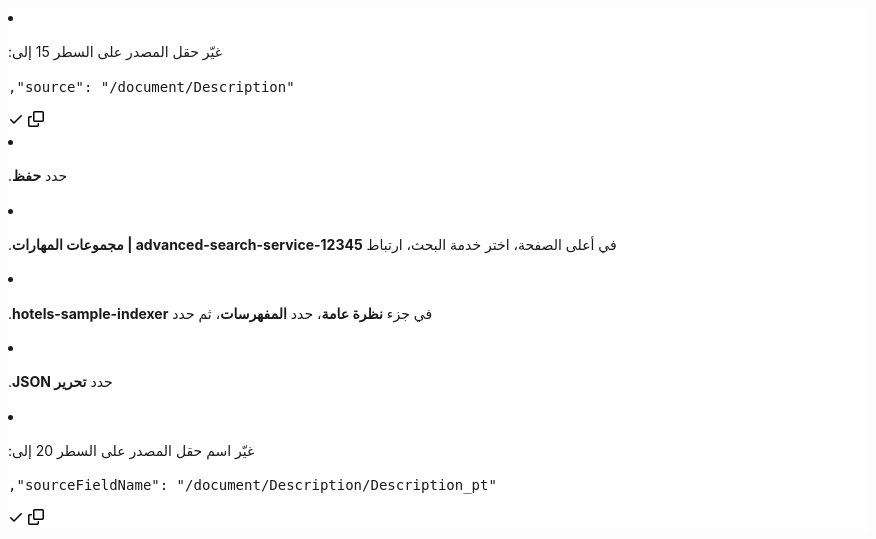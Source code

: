 </svg>
    </clipboard-copy>
  </div></div>
</li>
<li>
<p dir="rtl">غيّر حقل المصدر على السطر 15 إلى:</p>
<div class="highlight highlight-source-json notranslate position-relative overflow-auto" dir="rtl"><pre><span class="pl-ent">"source"</span>: <span class="pl-s"><span class="pl-pds">"</span>/document/Description<span class="pl-pds">"</span></span>,</pre><div class="zeroclipboard-container">
    <clipboard-copy aria-label="Copy" class="ClipboardButton btn btn-invisible js-clipboard-copy m-2 p-0 d-flex flex-justify-center flex-items-center" data-copy-feedback="Copied!" data-tooltip-direction="w" value="&quot;source&quot;: &quot;/document/Description&quot;," tabindex="0" role="button">
      <svg aria-hidden="true" height="16" viewBox="0 0 16 16" version="1.1" width="16" data-view-component="true" class="octicon octicon-copy js-clipboard-copy-icon">
    <path d="M0 6.75C0 5.784.784 5 1.75 5h1.5a.75.75 0 0 1 0 1.5h-1.5a.25.25 0 0 0-.25.25v7.5c0 .138.112.25.25.25h7.5a.25.25 0 0 0 .25-.25v-1.5a.75.75 0 0 1 1.5 0v1.5A1.75 1.75 0 0 1 9.25 16h-7.5A1.75 1.75 0 0 1 0 14.25Z"></path><path d="M5 1.75C5 .784 5.784 0 6.75 0h7.5C15.216 0 16 .784 16 1.75v7.5A1.75 1.75 0 0 1 14.25 11h-7.5A1.75 1.75 0 0 1 5 9.25Zm1.75-.25a.25.25 0 0 0-.25.25v7.5c0 .138.112.25.25.25h7.5a.25.25 0 0 0 .25-.25v-7.5a.25.25 0 0 0-.25-.25Z"></path>
</svg>
      <svg aria-hidden="true" height="16" viewBox="0 0 16 16" version="1.1" width="16" data-view-component="true" class="octicon octicon-check js-clipboard-check-icon color-fg-success d-none">
    <path d="M13.78 4.22a.75.75 0 0 1 0 1.06l-7.25 7.25a.75.75 0 0 1-1.06 0L2.22 9.28a.751.751 0 0 1 .018-1.042.751.751 0 0 1 1.042-.018L6 10.94l6.72-6.72a.75.75 0 0 1 1.06 0Z"></path>
</svg>
    </clipboard-copy>
  </div></div>
</li>
<li>
<p dir="rtl">حدد <strong>حفظ</strong>.</p>
</li>
<li>
<p dir="rtl">في أعلى الصفحة، اختر خدمة البحث، ارتباط <strong>advanced-search-service-12345 | مجموعات المهارات</strong>.</p>
</li>
<li>
<p dir="rtl">في جزء <strong>نظرة عامة</strong>، حدد <strong>المفهرسات</strong>، ثم حدد <strong>hotels-sample-indexer</strong>.</p>
</li>
<li>
<p dir="rtl">حدد <strong>تحرير JSON</strong>.</p>
</li>
<li>
<p dir="rtl">غيّر اسم حقل المصدر على السطر 20 إلى:</p>
<div class="highlight highlight-source-json notranslate position-relative overflow-auto" dir="rtl"><pre><span class="pl-ent">"sourceFieldName"</span>: <span class="pl-s"><span class="pl-pds">"</span>/document/Description/Description_pt<span class="pl-pds">"</span></span>,</pre><div class="zeroclipboard-container">
    <clipboard-copy aria-label="Copy" class="ClipboardButton btn btn-invisible js-clipboard-copy m-2 p-0 d-flex flex-justify-center flex-items-center" data-copy-feedback="Copied!" data-tooltip-direction="w" value="&quot;sourceFieldName&quot;: &quot;/document/Description/Description_pt&quot;," tabindex="0" role="button">
      <svg aria-hidden="true" height="16" viewBox="0 0 16 16" version="1.1" width="16" data-view-component="true" class="octicon octicon-copy js-clipboard-copy-icon">
    <path d="M0 6.75C0 5.784.784 5 1.75 5h1.5a.75.75 0 0 1 0 1.5h-1.5a.25.25 0 0 0-.25.25v7.5c0 .138.112.25.25.25h7.5a.25.25 0 0 0 .25-.25v-1.5a.75.75 0 0 1 1.5 0v1.5A1.75 1.75 0 0 1 9.25 16h-7.5A1.75 1.75 0 0 1 0 14.25Z"></path><path d="M5 1.75C5 .784 5.784 0 6.75 0h7.5C15.216 0 16 .784 16 1.75v7.5A1.75 1.75 0 0 1 14.25 11h-7.5A1.75 1.75 0 0 1 5 9.25Zm1.75-.25a.25.25 0 0 0-.25.25v7.5c0 .138.112.25.25.25h7.5a.25.25 0 0 0 .25-.25v-7.5a.25.25 0 0 0-.25-.25Z"></path>
</svg>
      <svg aria-hidden="true" height="16" viewBox="0 0 16 16" version="1.1" width="16" data-view-component="true" class="octicon octicon-check js-clipboard-check-icon color-fg-success d-none">
    <path d="M13.78 4.22a.75.75 0 0 1 0 1.06l-7.25 7.25a.75.75 0 0 1-1.06 0L2.22 9.28a.751.751 0 0 1 .018-1.042.751.751 0 0 1 1.042-.018L6 10.94l6.72-6.72a.75.75 0 0 1 1.06 0Z"></path>